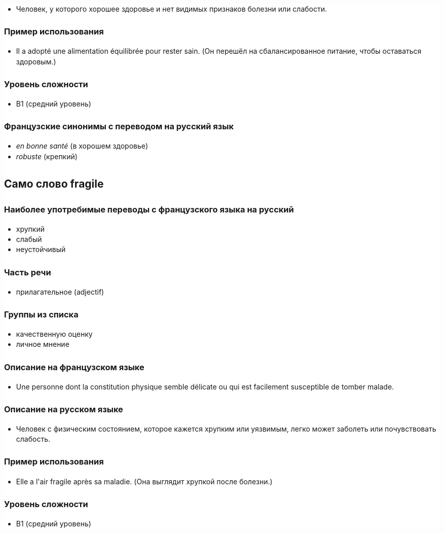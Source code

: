 - Человек, у которого хорошее здоровье и нет видимых признаков болезни или слабости.

### Пример использования

- Il a adopté une alimentation équilibrée pour rester sain. (Он перешёл на сбалансированное питание, чтобы оставаться здоровым.)

### Уровень сложности

- B1 (средний уровень)

### Французские синонимы с переводом на русский язык

- *en bonne santé* (в хорошем здоровье)
- *robuste* (крепкий)



## Само слово fragile

### Наиболее употребимые переводы с французского языка на русский

- хрупкий
- слабый
- неустойчивый

### Часть речи

- прилагательное (adjectif)

### Группы из списка

- качественную оценку
- личное мнение

### Описание на французском языке

- Une personne dont la constitution physique semble délicate ou qui est facilement susceptible de tomber malade.

### Описание на русском языке

- Человек с физическим состоянием, которое кажется хрупким или уязвимым, легко может заболеть или почувствовать слабость.

### Пример использования

- Elle a l'air fragile après sa maladie. (Она выглядит хрупкой после болезни.)

### Уровень сложности

- B1 (средний уровень)
